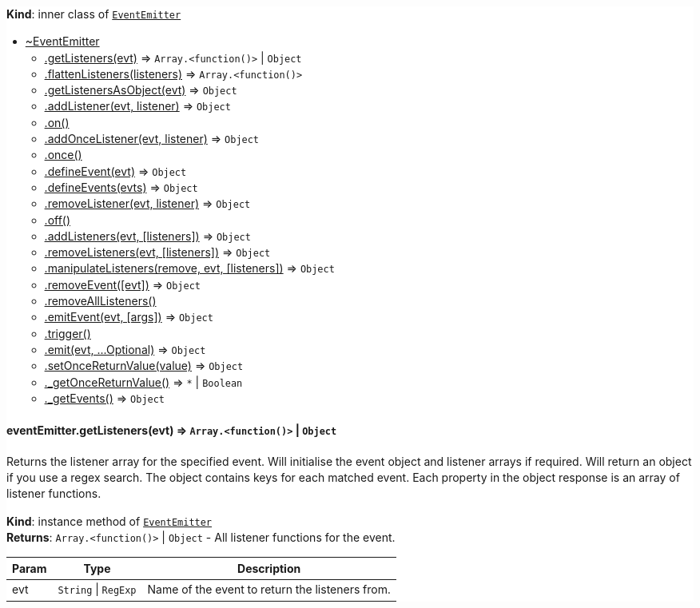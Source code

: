 **Kind**: inner class of <code>[EventEmitter](#module_EventEmitter)</code>  

* [~EventEmitter](#module_EventEmitter..EventEmitter)
  * [.getListeners(evt)](#module_EventEmitter..EventEmitter+getListeners) ⇒ <code>Array.&lt;function()&gt;</code> &#124; <code>Object</code>
  * [.flattenListeners(listeners)](#module_EventEmitter..EventEmitter+flattenListeners) ⇒ <code>Array.&lt;function()&gt;</code>
  * [.getListenersAsObject(evt)](#module_EventEmitter..EventEmitter+getListenersAsObject) ⇒ <code>Object</code>
  * [.addListener(evt, listener)](#module_EventEmitter..EventEmitter+addListener) ⇒ <code>Object</code>
  * [.on()](#module_EventEmitter..EventEmitter+on)
  * [.addOnceListener(evt, listener)](#module_EventEmitter..EventEmitter+addOnceListener) ⇒ <code>Object</code>
  * [.once()](#module_EventEmitter..EventEmitter+once)
  * [.defineEvent(evt)](#module_EventEmitter..EventEmitter+defineEvent) ⇒ <code>Object</code>
  * [.defineEvents(evts)](#module_EventEmitter..EventEmitter+defineEvents) ⇒ <code>Object</code>
  * [.removeListener(evt, listener)](#module_EventEmitter..EventEmitter+removeListener) ⇒ <code>Object</code>
  * [.off()](#module_EventEmitter..EventEmitter+off)
  * [.addListeners(evt, [listeners])](#module_EventEmitter..EventEmitter+addListeners) ⇒ <code>Object</code>
  * [.removeListeners(evt, [listeners])](#module_EventEmitter..EventEmitter+removeListeners) ⇒ <code>Object</code>
  * [.manipulateListeners(remove, evt, [listeners])](#module_EventEmitter..EventEmitter+manipulateListeners) ⇒ <code>Object</code>
  * [.removeEvent([evt])](#module_EventEmitter..EventEmitter+removeEvent) ⇒ <code>Object</code>
  * [.removeAllListeners()](#module_EventEmitter..EventEmitter+removeAllListeners)
  * [.emitEvent(evt, [args])](#module_EventEmitter..EventEmitter+emitEvent) ⇒ <code>Object</code>
  * [.trigger()](#module_EventEmitter..EventEmitter+trigger)
  * [.emit(evt, ...Optional)](#module_EventEmitter..EventEmitter+emit) ⇒ <code>Object</code>
  * [.setOnceReturnValue(value)](#module_EventEmitter..EventEmitter+setOnceReturnValue) ⇒ <code>Object</code>
  * [._getOnceReturnValue()](#module_EventEmitter..EventEmitter+_getOnceReturnValue) ⇒ <code>\*</code> &#124; <code>Boolean</code>
  * [._getEvents()](#module_EventEmitter..EventEmitter+_getEvents) ⇒ <code>Object</code>

<a name="module_EventEmitter..EventEmitter+getListeners"></a>
#### eventEmitter.getListeners(evt) ⇒ <code>Array.&lt;function()&gt;</code> &#124; <code>Object</code>
Returns the listener array for the specified event.
Will initialise the event object and listener arrays if required.
Will return an object if you use a regex search. The object contains keys for each matched event.
Each property in the object response is an array of listener functions.

**Kind**: instance method of <code>[EventEmitter](#module_EventEmitter..EventEmitter)</code>  
**Returns**: <code>Array.&lt;function()&gt;</code> &#124; <code>Object</code> - All listener functions for the event.  

| Param | Type | Description |
| --- | --- | --- |
| evt | <code>String</code> &#124; <code>RegExp</code> | Name of the event to return the listeners from. |
